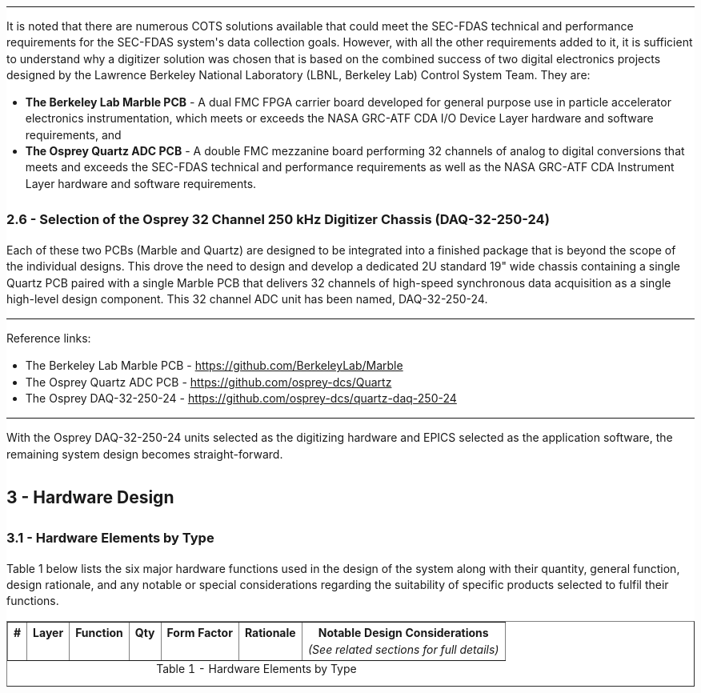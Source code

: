 * * *

It is noted that there are numerous COTS solutions available that could meet the SEC-FDAS technical and performance requirements for the SEC-FDAS system's data collection goals. However, with all the other requirements added to it, it is sufficient to understand why a digitizer solution was chosen that is based on the combined success of two digital electronics projects designed by the Lawrence Berkeley National Laboratory (LBNL, Berkeley Lab) Control System Team. They are:

*   **The Berkeley Lab Marble PCB** - A dual FMC FPGA carrier board developed for general purpose use in particle accelerator electronics instrumentation, which meets or exceeds the NASA GRC-ATF CDA I/O Device Layer hardware and software requirements, and
*   **The Osprey Quartz ADC PCB** - A double FMC mezzanine board performing 32 channels of analog to digital conversions that meets and exceeds the SEC-FDAS technical and performance requirements as well as the NASA GRC-ATF CDA Instrument Layer hardware and software requirements.

### 2.6 - Selection of the Osprey 32 Channel 250 kHz Digitizer Chassis (DAQ-32-250-24)

Each of these two PCBs (Marble and Quartz) are designed to be integrated into a finished package that is beyond the scope of the individual designs. This drove the need to design and develop a dedicated 2U standard 19" wide chassis containing a single Quartz PCB paired with a single Marble PCB that delivers 32 channels of high-speed synchronous data acquisition as a single high-level design component. This 32 channel ADC unit has been named, DAQ-32-250-24.

* * *

Reference links:

*   The Berkeley Lab Marble PCB - https://github.com/BerkeleyLab/Marble
*   The Osprey Quartz ADC PCB - https://github.com/osprey-dcs/Quartz
*   The Osprey DAQ-32-250-24 - https://github.com/osprey-dcs/quartz-daq-250-24

* * *

With the Osprey DAQ-32-250-24 units selected as the digitizing hardware and EPICS selected as the application software, the remaining system design becomes straight-forward.

## 3 - Hardware Design

### 3.1 - Hardware Elements by Type

Table 1 below lists the six major hardware functions used in the design of the system along with their quantity, general function, design rationale, and any notable or special considerations regarding the suitability of specific products selected to fulfil their functions.

<table style="width: 100%; border-collapse: collapse;" border="1">
    <caption style="caption-side: bottom; text-align: center;">
        Table 1 - Hardware Elements by Type
    </caption>
    <thead>
        <tr>
            <th>#</th>
            <th>Layer</th>
            <th>Function</th>
            <th>Qty</th>
            <th>Form Factor</th>
            <th>Rationale</th>
            <th>
                Notable Design Considerations
                <br><i><span style="font-weight: normal;">
                    (See related sections for full details)
                </span></i></br>
            </th>
        </tr>
    </thead>
    <tbody>
        <tr>